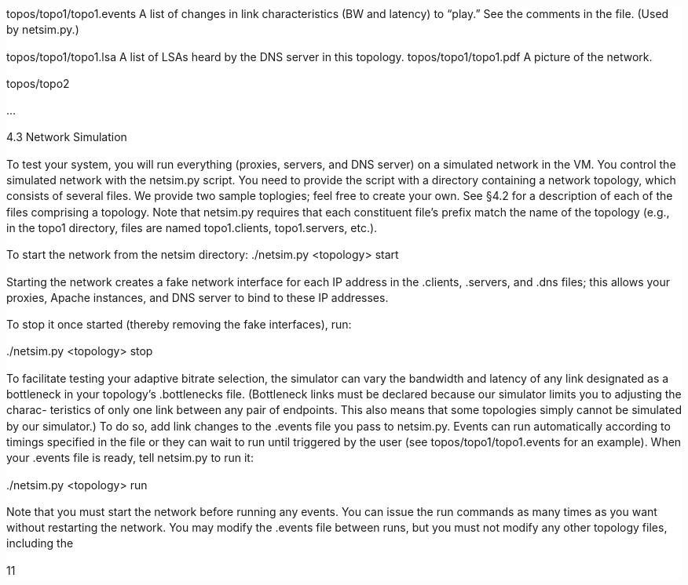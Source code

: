 </div>
</div>
</div>
<div class="page" title="Page 11">
<div class="layoutArea">
<div class="column">
topos/topo1/topo1.events A list of changes in link characteristics (BW and latency) to “play.” See the comments in the file. (Used by netsim.py.)

topos/topo1/topo1.lsa A list of LSAs heard by the DNS server in this topology. topos/topo1/topo1.pdf A picture of the network.

topos/topo2

…

4.3 Network Simulation

To test your system, you will run everything (proxies, servers, and DNS server) on a simulated network in the VM. You control the simulated network with the netsim.py script. You need to provide the script with a directory containing a network topology, which consists of several files. We provide two sample toplogies; feel free to create your own. See §4.2 for a description of each of the files comprising a topology. Note that netsim.py requires that each constituent file’s prefix match the name of the topology (e.g., in the topo1 directory, files are named topo1.clients, topo1.servers, etc.).

To start the network from the netsim directory: ./netsim.py &lt;topology&gt; start

Starting the network creates a fake network interface for each IP address in the .clients, .servers, and .dns files; this allows your proxies, Apache instances, and DNS server to bind to these IP addresses.

To stop it once started (thereby removing the fake interfaces), run:

./netsim.py &lt;topology&gt; stop

To facilitate testing your adaptive bitrate selection, the simulator can vary the bandwidth and latency of any link designated as a bottleneck in your topology’s .bottlenecks file. (Bottleneck links must be declared because our simulator limits you to adjusting the charac- teristics of only one link between any pair of endpoints. This also means that some topologies simply cannot be simulated by our simulator.) To do so, add link changes to the .events file you pass to netsim.py. Events can run automatically according to timings specified in the file or they can wait to run until triggered by the user (see topos/topo1/topo1.events for an example). When your .events file is ready, tell netsim.py to run it:

./netsim.py &lt;topology&gt; run

Note that you must start the network before running any events. You can issue the run commands as many times as you want without restarting the network. You may modify the .events file between runs, but you must not modify any other topology files, including the

</div>
</div>
<div class="layoutArea">
<div class="column">
11
